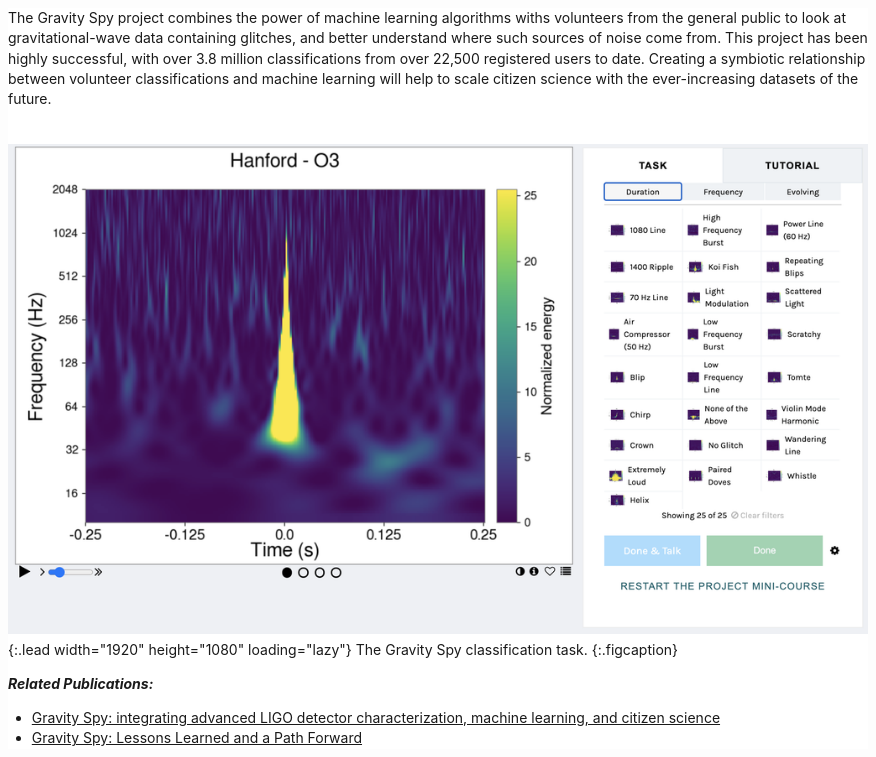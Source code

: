 The Gravity Spy project combines the power of machine learning algorithms withs volunteers from the general public to look at gravitational-wave data containing glitches, and better understand where such sources of noise come from.
This project has been highly successful, with over 3.8 million classifications from over 22,500 registered users to date.
Creating a symbiotic relationship between volunteer classifications and machine learning will help to scale citizen science with the ever-increasing datasets of the future.
<br><br>

![Screenshot](/assets/img/research/gravity_spy.png){:.lead width="1920" height="1080" loading="lazy"}
The Gravity Spy classification task.
{:.figcaption}

<em><b>Related Publications:</b></em>
* <a href="https://ui.adsabs.harvard.edu/abs/2017CQGra..34f4003Z/abstract">Gravity Spy: integrating advanced LIGO detector characterization, machine learning, and citizen science</a>
* <a href="https://ui.adsabs.harvard.edu/abs/2023arXiv230815530Z/abstract">Gravity Spy: Lessons Learned and a Path Forward</a>
